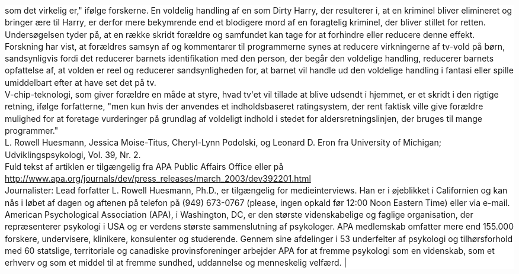 som det virkelig er," ifølge forskerne. En voldelig handling af en som Dirty Harry, der resulterer i, at en kriminel bliver elimineret og bringer ære til Harry, er derfor mere bekymrende end et blodigere mord af en foragtelig kriminel, der bliver stillet for retten.<br/>Undersøgelsen tyder på, at en række skridt forældre og samfundet kan tage for at forhindre eller reducere denne effekt. Forskning har vist, at forældres samsyn af og kommentarer til programmerne synes at reducere virkningerne af tv-vold på børn, sandsynligvis fordi det reducerer barnets identifikation med den person, der begår den voldelige handling, reducerer barnets opfattelse af, at volden er reel og reducerer sandsynligheden for, at barnet vil handle ud den voldelige handling i fantasi eller spille umiddelbart efter at have set det på tv.<br/>V-chip-teknologi, som giver forældre en måde at styre, hvad tv'et vil tillade at blive udsendt i hjemmet, er et skridt i den rigtige retning, ifølge forfatterne, "men kun hvis der anvendes et indholdsbaseret ratingsystem, der rent faktisk ville give forældre mulighed for at foretage vurderinger på grundlag af voldeligt indhold i stedet for aldersretningslinjen, der bruges til mange programmer."<br/>L. Rowell Huesmann, Jessica Moise-Titus, Cheryl-Lynn Podolski, og Leonard D. Eron fra University of Michigan; Udviklingspsykologi, Vol. 39, Nr. 2.<br/>Fuld tekst af artiklen er tilgængelig fra APA Public Affairs Office eller på http://www.apa.org/journals/dev/press_releases/march_2003/dev392201.html<br/>Journalister: Lead forfatter L. Rowell Huesmann, Ph.D., er tilgængelig for medieinterviews. Han er i øjeblikket i Californien og kan nås i løbet af dagen og aftenen på telefon på (949) 673-0767 (please, ingen opkald før 12:00 Noon Eastern Time) eller via e-mail.<br/>American Psychological Association (APA), i Washington, DC, er den største videnskabelige og faglige organisation, der repræsenterer psykologi i USA og er verdens største sammenslutning af psykologer. APA medlemskab omfatter mere end 155.000 forskere, undervisere, klinikere, konsulenter og studerende. Gennem sine afdelinger i 53 underfelter af psykologi og tilhørsforhold med 60 statslige, territoriale og canadiske provinsforeninger arbejder APA for at fremme psykologi som en videnskab, som et erhverv og som et middel til at fremme sundhed, uddannelse og menneskelig velfærd. |
